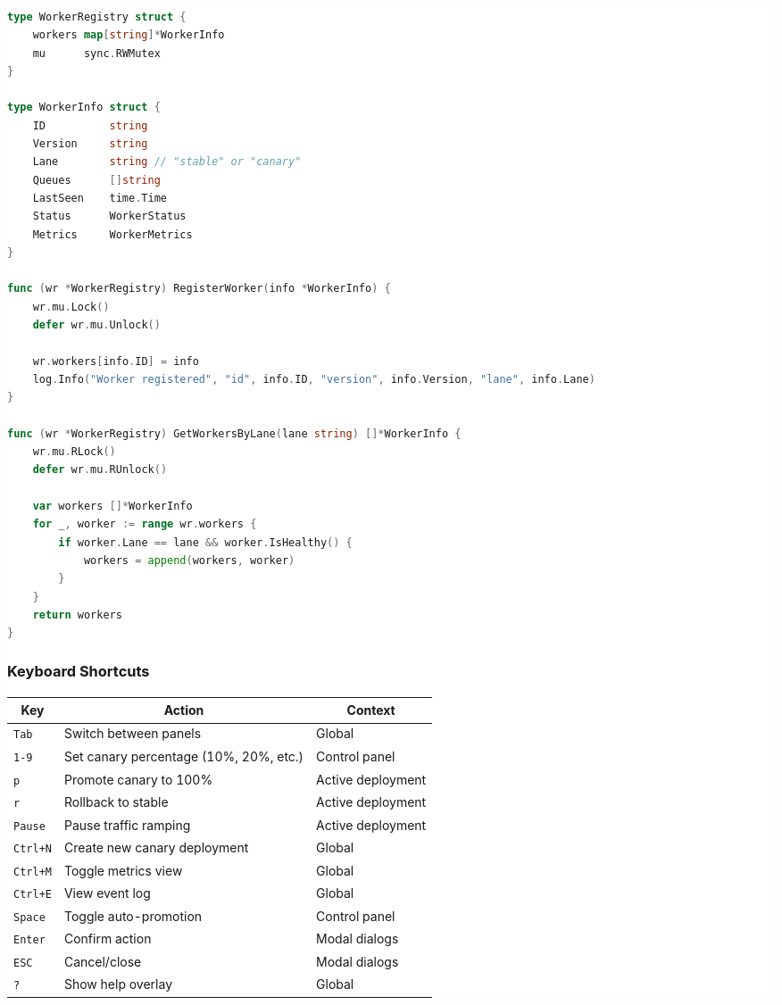 ```go
type WorkerRegistry struct {
    workers map[string]*WorkerInfo
    mu      sync.RWMutex
}

type WorkerInfo struct {
    ID          string
    Version     string
    Lane        string // "stable" or "canary"
    Queues      []string
    LastSeen    time.Time
    Status      WorkerStatus
    Metrics     WorkerMetrics
}

func (wr *WorkerRegistry) RegisterWorker(info *WorkerInfo) {
    wr.mu.Lock()
    defer wr.mu.Unlock()

    wr.workers[info.ID] = info
    log.Info("Worker registered", "id", info.ID, "version", info.Version, "lane", info.Lane)
}

func (wr *WorkerRegistry) GetWorkersByLane(lane string) []*WorkerInfo {
    wr.mu.RLock()
    defer wr.mu.RUnlock()

    var workers []*WorkerInfo
    for _, worker := range wr.workers {
        if worker.Lane == lane && worker.IsHealthy() {
            workers = append(workers, worker)
        }
    }
    return workers
}
```

### Keyboard Shortcuts

| Key | Action | Context |
|-----|--------|---------|
| `Tab` | Switch between panels | Global |
| `1-9` | Set canary percentage (10%, 20%, etc.) | Control panel |
| `p` | Promote canary to 100% | Active deployment |
| `r` | Rollback to stable | Active deployment |
| `Pause` | Pause traffic ramping | Active deployment |
| `Ctrl+N` | Create new canary deployment | Global |
| `Ctrl+M` | Toggle metrics view | Global |
| `Ctrl+E` | View event log | Global |
| `Space` | Toggle auto-promotion | Control panel |
| `Enter` | Confirm action | Modal dialogs |
| `ESC` | Cancel/close | Modal dialogs |
| `?` | Show help overlay | Global |
